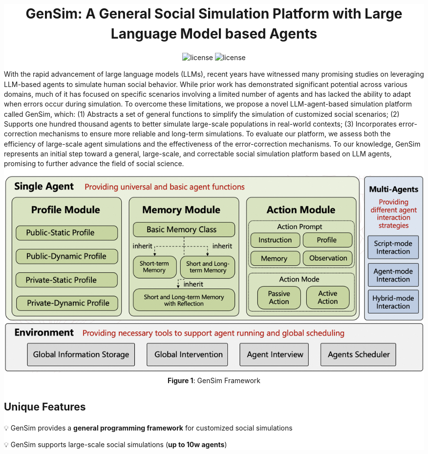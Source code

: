 <div align=center>
    <h1>GenSim: A General Social Simulation Platform with Large Language Model based Agents</h1>
    <img src="https://img.shields.io/badge/License-MIT-blue" alt="license">
    <img src="https://img.shields.io/github/stars/TangJiakai/GenSim" alt="license">
</div>

With the rapid advancement of large language models (LLMs), recent years have witnessed many promising studies on leveraging LLM-based agents to simulate human social behavior. While prior work has demonstrated significant potential across various domains, much of it has focused on specific scenarios involving a limited number of agents and has lacked the ability to adapt when errors occur during simulation. To overcome these limitations, we propose a novel LLM-agent-based simulation platform called GenSim, which: (1) Abstracts a set of general functions to simplify the simulation of customized social scenarios; (2) Supports one hundred thousand agents to better simulate large-scale populations in real-world contexts; (3) Incorporates error-correction mechanisms to ensure more reliable and long-term simulations. To evaluate our platform, we assess both the efficiency of large-scale agent simulations and the effectiveness of the error-correction mechanisms. To our knowledge, GenSim represents an initial step toward a general, large-scale, and correctable social simulation platform based on LLM agents, promising to further advance the field of social science.

<p align="center">
  <img src="assets/framework.png" alt="GenSim Framework" width="100%">
  <br>
  <b>Figure 1</b>: GenSim Framework
</p>

## Unique Features

💡 GenSim provides a **general programming framework** for customized social simulations

💡 GenSim supports large-scale social simulations (**up to 10w agents**)
